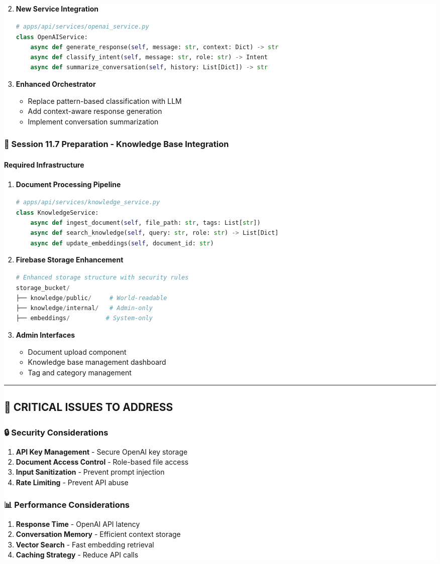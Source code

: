 2. **New Service Integration**
   ```python
   # apps/api/services/openai_service.py
   class OpenAIService:
       async def generate_response(self, message: str, context: Dict) -> str
       async def classify_intent(self, message: str, role: str) -> Intent
       async def summarize_conversation(self, history: List[Dict]) -> str
   ```

3. **Enhanced Orchestrator**
   - Replace pattern-based classification with LLM
   - Add context-aware response generation
   - Implement conversation summarization

### **🎯 Session 11.7 Preparation - Knowledge Base Integration**

#### **Required Infrastructure**
1. **Document Processing Pipeline**
   ```python
   # apps/api/services/knowledge_service.py
   class KnowledgeService:
       async def ingest_document(self, file_path: str, tags: List[str])
       async def search_knowledge(self, query: str, role: str) -> List[Dict]
       async def update_embeddings(self, document_id: str)
   ```

2. **Firebase Storage Enhancement**
   ```python
   # Enhanced storage structure with security rules
   storage_bucket/
   ├── knowledge/public/     # World-readable
   ├── knowledge/internal/   # Admin-only
   ├── embeddings/          # System-only
   ```

3. **Admin Interfaces**
   - Document upload component
   - Knowledge base management dashboard
   - Tag and category management

---

## 🚨 **CRITICAL ISSUES TO ADDRESS**

### **🔒 Security Considerations**
1. **API Key Management** - Secure OpenAI key storage
2. **Document Access Control** - Role-based file access
3. **Input Sanitization** - Prevent prompt injection
4. **Rate Limiting** - Prevent API abuse

### **📊 Performance Considerations**
1. **Response Time** - OpenAI API latency
2. **Conversation Memory** - Efficient context storage
3. **Vector Search** - Fast embedding retrieval
4. **Caching Strategy** - Reduce API calls
